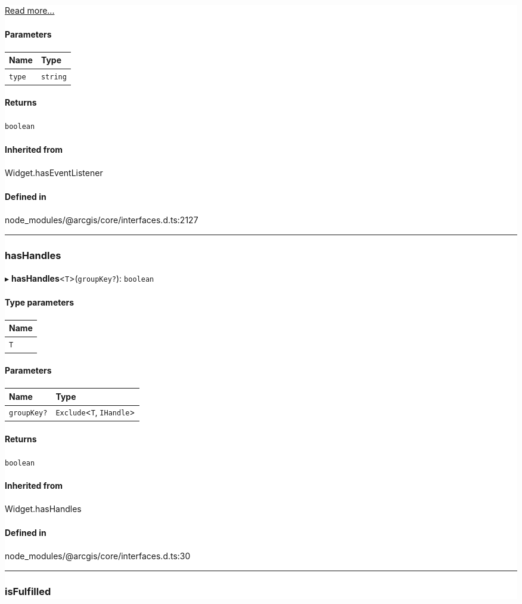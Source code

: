 [Read more...](https://developers.arcgis.com/javascript/latest/api-reference/esri-core-Evented.html#hasEventListener)

#### Parameters

| Name | Type |
| :------ | :------ |
| `type` | `string` |

#### Returns

`boolean`

#### Inherited from

Widget.hasEventListener

#### Defined in

node_modules/@arcgis/core/interfaces.d.ts:2127

___

### hasHandles

▸ **hasHandles**<`T`\>(`groupKey?`): `boolean`

#### Type parameters

| Name |
| :------ |
| `T` |

#### Parameters

| Name | Type |
| :------ | :------ |
| `groupKey?` | `Exclude`<`T`, `IHandle`\> |

#### Returns

`boolean`

#### Inherited from

Widget.hasHandles

#### Defined in

node_modules/@arcgis/core/interfaces.d.ts:30

___

### isFulfilled
